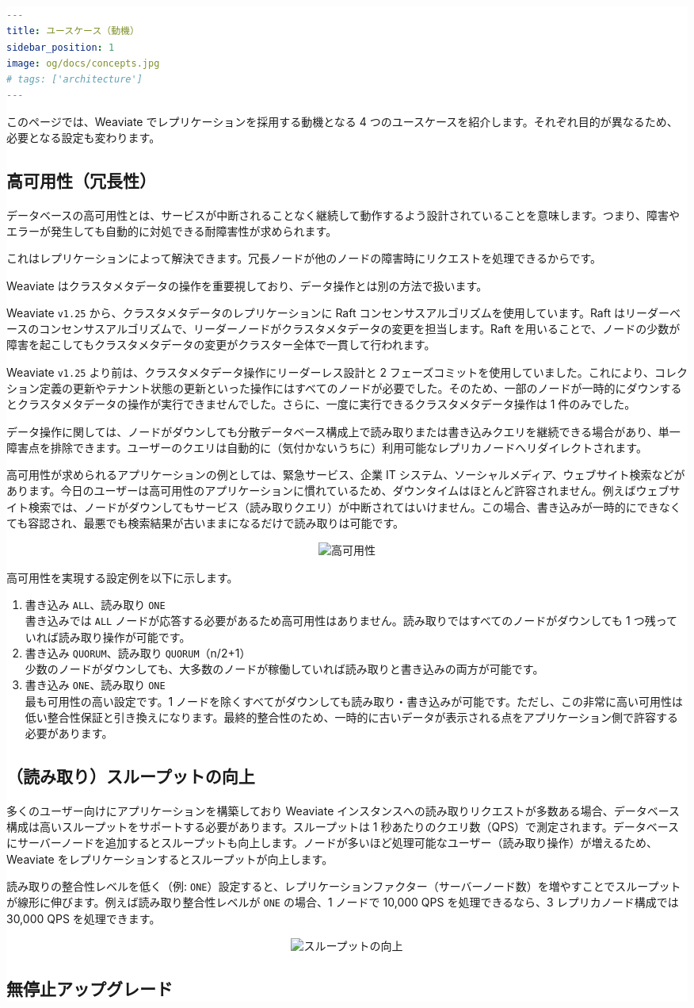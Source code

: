 ```yaml
---
title: ユースケース（動機）
sidebar_position: 1
image: og/docs/concepts.jpg
# tags: ['architecture']
---
```


このページでは、Weaviate でレプリケーションを採用する動機となる 4 つのユースケースを紹介します。それぞれ目的が異なるため、必要となる設定も変わります。

## 高可用性（冗長性）

データベースの高可用性とは、サービスが中断されることなく継続して動作するよう設計されていることを意味します。つまり、障害やエラーが発生しても自動的に対処できる耐障害性が求められます。

これはレプリケーションによって解決できます。冗長ノードが他のノードの障害時にリクエストを処理できるからです。

Weaviate はクラスタメタデータの操作を重要視しており、データ操作とは別の方法で扱います。

Weaviate `v1.25` から、クラスタメタデータのレプリケーションに Raft コンセンサスアルゴリズムを使用しています。Raft はリーダーベースのコンセンサスアルゴリズムで、リーダーノードがクラスタメタデータの変更を担当します。Raft を用いることで、ノードの少数が障害を起こしてもクラスタメタデータの変更がクラスター全体で一貫して行われます。

Weaviate `v1.25` より前は、クラスタメタデータ操作にリーダーレス設計と 2 フェーズコミットを使用していました。これにより、コレクション定義の更新やテナント状態の更新といった操作にはすべてのノードが必要でした。そのため、一部のノードが一時的にダウンするとクラスタメタデータの操作が実行できませんでした。さらに、一度に実行できるクラスタメタデータ操作は 1 件のみでした。

データ操作に関しては、ノードがダウンしても分散データベース構成上で読み取りまたは書き込みクエリを継続できる場合があり、単一障害点を排除できます。ユーザーのクエリは自動的に（気付かないうちに）利用可能なレプリカノードへリダイレクトされます。

高可用性が求められるアプリケーションの例としては、緊急サービス、企業 IT システム、ソーシャルメディア、ウェブサイト検索などがあります。今日のユーザーは高可用性のアプリケーションに慣れているため、ダウンタイムはほとんど許容されません。例えばウェブサイト検索では、ノードがダウンしてもサービス（読み取りクエリ）が中断されてはいけません。この場合、書き込みが一時的にできなくても容認され、最悪でも検索結果が古いままになるだけで読み取りは可能です。

<p align="center"><img src="/img/docs/replication-architecture/replication-high-availability.png" alt="高可用性" width="75%"/></p>

高可用性を実現する設定例を以下に示します。  
1. 書き込み `ALL`、読み取り `ONE`  
   書き込みでは `ALL` ノードが応答する必要があるため高可用性はありません。読み取りではすべてのノードがダウンしても 1 つ残っていれば読み取り操作が可能です。  
2. 書き込み `QUORUM`、読み取り `QUORUM`（n/2+1）  
   少数のノードがダウンしても、大多数のノードが稼働していれば読み取りと書き込みの両方が可能です。  
3. 書き込み `ONE`、読み取り `ONE`  
   最も可用性の高い設定です。1 ノードを除くすべてがダウンしても読み取り・書き込みが可能です。ただし、この非常に高い可用性は低い整合性保証と引き換えになります。最終的整合性のため、一時的に古いデータが表示される点をアプリケーション側で許容する必要があります。

## （読み取り）スループットの向上

多くのユーザー向けにアプリケーションを構築しており Weaviate インスタンスへの読み取りリクエストが多数ある場合、データベース構成は高いスループットをサポートする必要があります。スループットは 1 秒あたりのクエリ数（QPS）で測定されます。データベースにサーバーノードを追加するとスループットも向上します。ノードが多いほど処理可能なユーザー（読み取り操作）が増えるため、Weaviate をレプリケーションするとスループットが向上します。

読み取りの整合性レベルを低く（例: `ONE`）設定すると、レプリケーションファクター（サーバーノード数）を増やすことでスループットが線形に伸びます。例えば読み取り整合性レベルが `ONE` の場合、1 ノードで 10,000 QPS を処理できるなら、3 レプリカノード構成では 30,000 QPS を処理できます。

<p align="center"><img src="/img/docs/replication-architecture/replication-increased-throughput.png" alt="スループットの向上" width="75%"/></p>

## 無停止アップグレード
